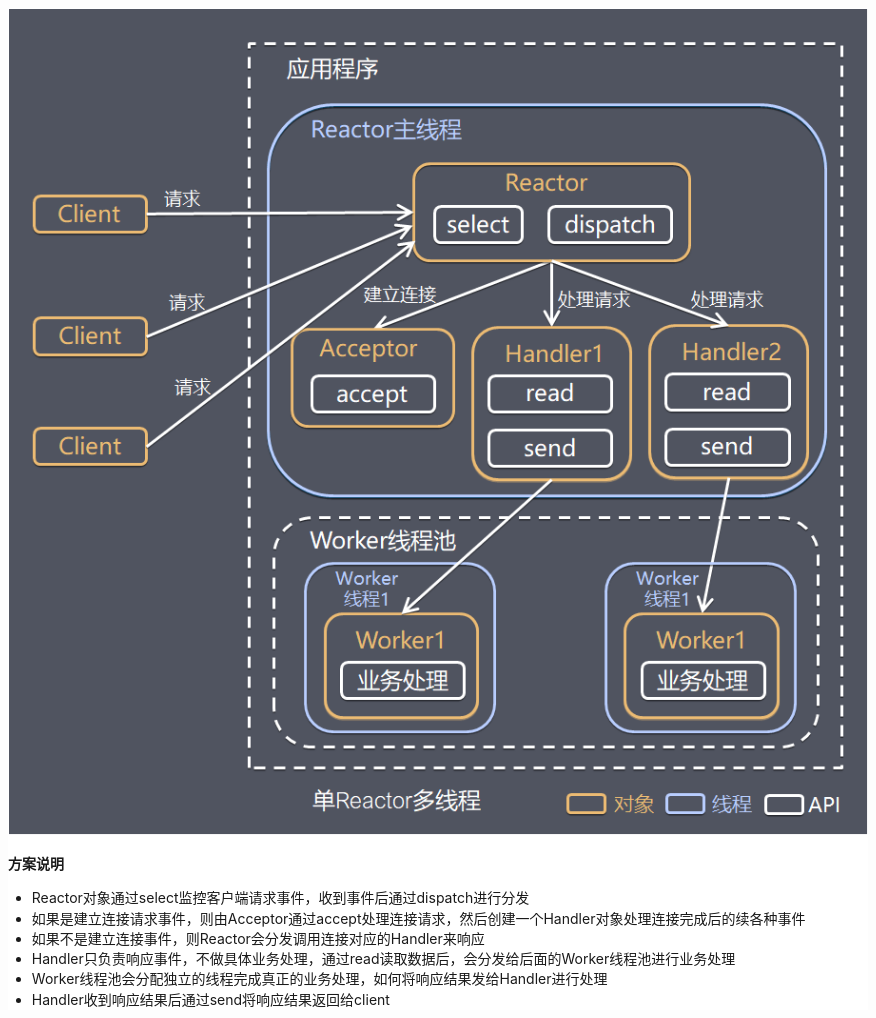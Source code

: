 ![单Reactor多线程.jpg](pic/单Reactor多线程.jpg)

**方案说明**
- Reactor对象通过select监控客户端请求事件，收到事件后通过dispatch进行分发
- 如果是建立连接请求事件，则由Acceptor通过accept处理连接请求，然后创建一个Handler对象处理连接完成后的续各种事件
- 如果不是建立连接事件，则Reactor会分发调用连接对应的Handler来响应
- Handler只负责响应事件，不做具体业务处理，通过read读取数据后，会分发给后面的Worker线程池进行业务处理
- Worker线程池会分配独立的线程完成真正的业务处理，如何将响应结果发给Handler进行处理
- Handler收到响应结果后通过send将响应结果返回给client
